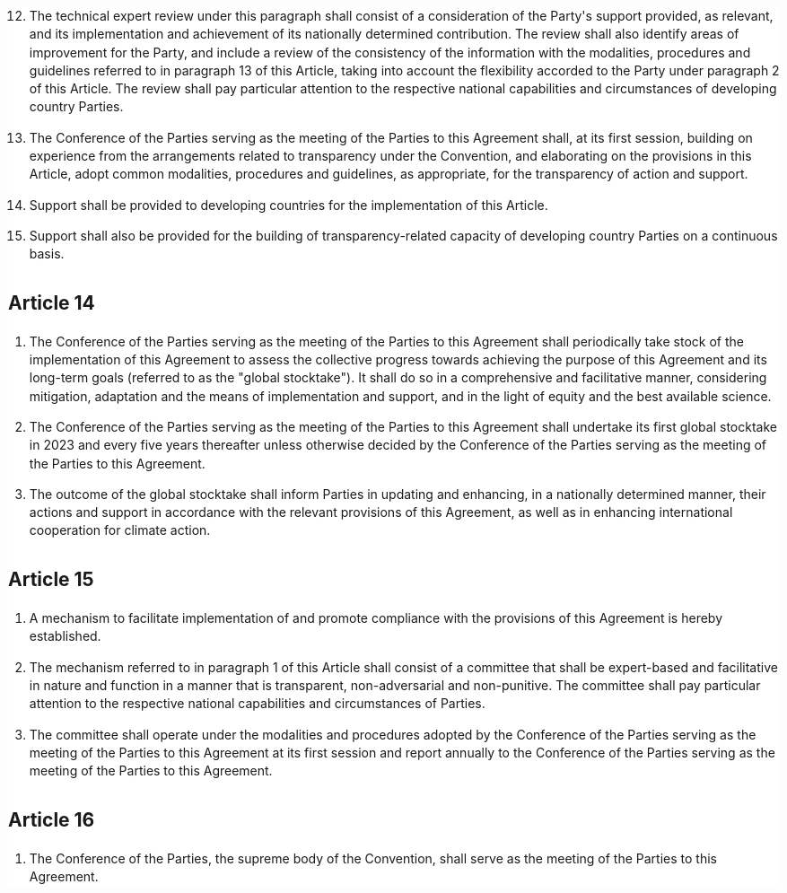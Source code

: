 12. The technical expert review under this paragraph shall consist of a consideration of the Party's support provided, as relevant, and its implementation and achievement of its nationally determined contribution. The review shall also identify areas of improvement for the Party, and include a review of the consistency of the information with the modalities, procedures and guidelines referred to in paragraph 13 of this Article, taking into account the flexibility accorded to the Party under paragraph 2 of this Article. The review shall pay particular attention to the respective national capabilities and circumstances of developing country Parties.

13. The Conference of the Parties serving as the meeting of the Parties to this Agreement shall, at its first session, building on experience from the arrangements related to transparency under the Convention, and elaborating on the provisions in this Article, adopt common modalities, procedures and guidelines, as appropriate, for the transparency of action and support.

14. Support shall be provided to developing countries for the implementation of this Article.

15. Support shall also be provided for the building of transparency-related capacity of developing country Parties on a continuous basis.

## Article 14

1. The Conference of the Parties serving as the meeting of the Parties to this Agreement shall periodically take stock of the implementation of this Agreement to assess the collective progress towards achieving the purpose of this Agreement and its long-term goals (referred to as the "global stocktake"). It shall do so in a comprehensive and facilitative manner, considering mitigation, adaptation and the means of implementation and support, and in the light of equity and the best available science.

2. The Conference of the Parties serving as the meeting of the Parties to this Agreement shall undertake its first global stocktake in 2023 and every five years thereafter unless otherwise decided by the Conference of the Parties serving as the meeting of the Parties to this Agreement.

3. The outcome of the global stocktake shall inform Parties in updating and enhancing, in a nationally determined manner, their actions and support in accordance with the relevant provisions of this Agreement, as well as in enhancing international cooperation for climate action.

## Article 15

1. A mechanism to facilitate implementation of and promote compliance with the provisions of this Agreement is hereby established.

2. The mechanism referred to in paragraph 1 of this Article shall consist of a committee that shall be expert-based and facilitative in nature and function in a manner that is transparent, non-adversarial and non-punitive. The committee shall pay particular attention to the respective national capabilities and circumstances of Parties.

3. The committee shall operate under the modalities and procedures adopted by the Conference of the Parties serving as the meeting of the Parties to this Agreement at its first session and report annually to the Conference of the Parties serving as the meeting of the Parties to this Agreement.

## Article 16

1. The Conference of the Parties, the supreme body of the Convention, shall serve as the meeting of the Parties to this Agreement.
